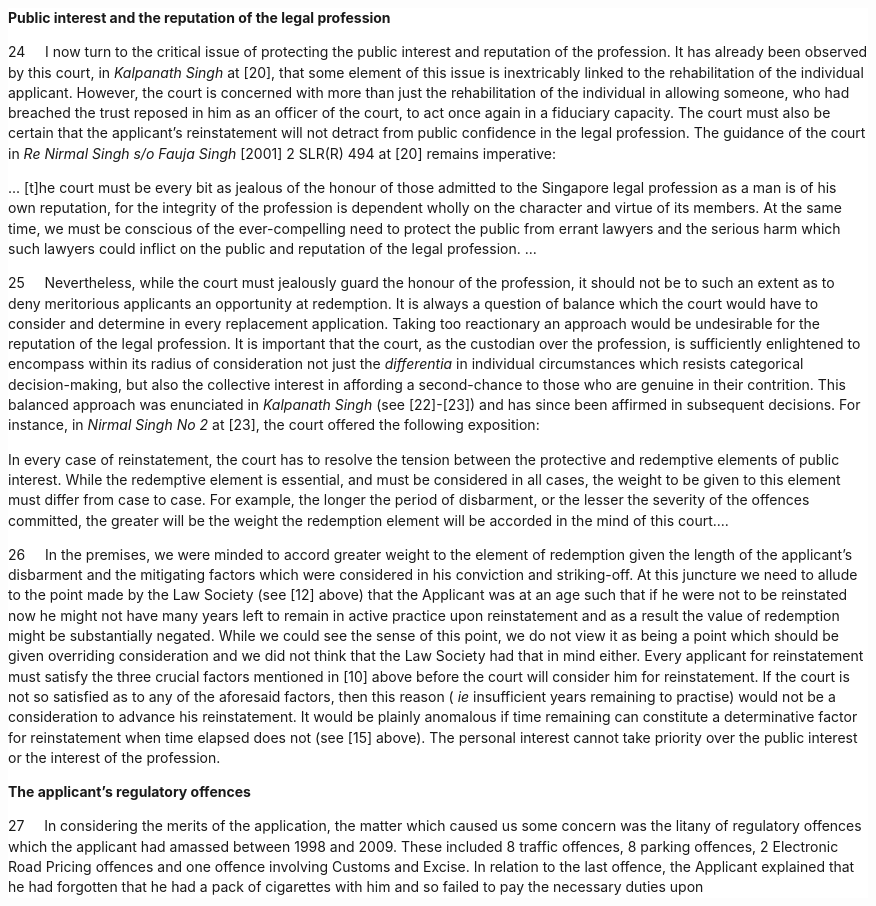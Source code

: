 **Public interest and the reputation of the legal profession** 

24     I now turn to the critical issue of protecting the public interest and reputation of the profession. It has already been observed by this court, in _Kalpanath Singh_ at [20], that some element of this issue is inextricably linked to the rehabilitation of the individual applicant. However, the court is concerned with more than just the rehabilitation of the individual in allowing someone, who had breached the trust reposed in him as an officer of the court, to act once again in a fiduciary capacity. The court must also be certain that the applicant’s reinstatement will not detract from public confidence in the legal profession. The guidance of the court in _Re Nirmal Singh s/o Fauja Singh_ <span class="citation">[2001] 2 SLR(R) 494</span> at [20] remains imperative: 

 ... [t]he court must be every bit as jealous of the honour of those admitted to the Singapore legal profession as a man is of his own reputation, for the integrity of the profession is dependent wholly on the character and virtue of its members. At the same time, we must be conscious of the ever-compelling need to protect the public from errant lawyers and the serious harm which such lawyers could inflict on the public and reputation of the legal profession. ... 

25     Nevertheless, while the court must jealously guard the honour of the profession, it should not be to such an extent as to deny meritorious applicants an opportunity at redemption. It is always a question of balance which the court would have to consider and determine in every replacement application. Taking too reactionary an approach would be undesirable for the reputation of the legal profession. It is important that the court, as the custodian over the profession, is sufficiently enlightened to encompass within its radius of consideration not just the _differentia_ in individual circumstances which resists categorical decision-making, but also the collective interest in affording a second-chance to those who are genuine in their contrition. This balanced approach was enunciated in _Kalpanath Singh_ (see [22]-[23]) and has since been affirmed in subsequent decisions. For instance, in _Nirmal Singh No 2_ at [23], the court offered the following exposition: 


 In every case of reinstatement, the court has to resolve the tension between the protective and redemptive elements of public interest. While the redemptive element is essential, and must be considered in all cases, the weight to be given to this element must differ from case to case. For example, the longer the period of disbarment, or the lesser the severity of the offences committed, the greater will be the weight the redemption element will be accorded in the mind of this court.... 

26     In the premises, we were minded to accord greater weight to the element of redemption given the length of the applicant’s disbarment and the mitigating factors which were considered in his conviction and striking-off. At this juncture we need to allude to the point made by the Law Society (see [12] above) that the Applicant was at an age such that if he were not to be reinstated now he might not have many years left to remain in active practice upon reinstatement and as a result the value of redemption might be substantially negated. While we could see the sense of this point, we do not view it as being a point which should be given overriding consideration and we did not think that the Law Society had that in mind either. Every applicant for reinstatement must satisfy the three crucial factors mentioned in [10] above before the court will consider him for reinstatement. If the court is not so satisfied as to any of the aforesaid factors, then this reason ( _ie_ insufficient years remaining to practise) would not be a consideration to advance his reinstatement. It would be plainly anomalous if time remaining can constitute a determinative factor for reinstatement when time elapsed does not (see [15] above). The personal interest cannot take priority over the public interest or the interest of the profession. 

**The applicant’s regulatory offences** 

27     In considering the merits of the application, the matter which caused us some concern was the litany of regulatory offences which the applicant had amassed between 1998 and 2009. These included 8 traffic offences, 8 parking offences, 2 Electronic Road Pricing offences and one offence involving Customs and Excise. In relation to the last offence, the Applicant explained that he had forgotten that he had a pack of cigarettes with him and so failed to pay the necessary duties upon 
